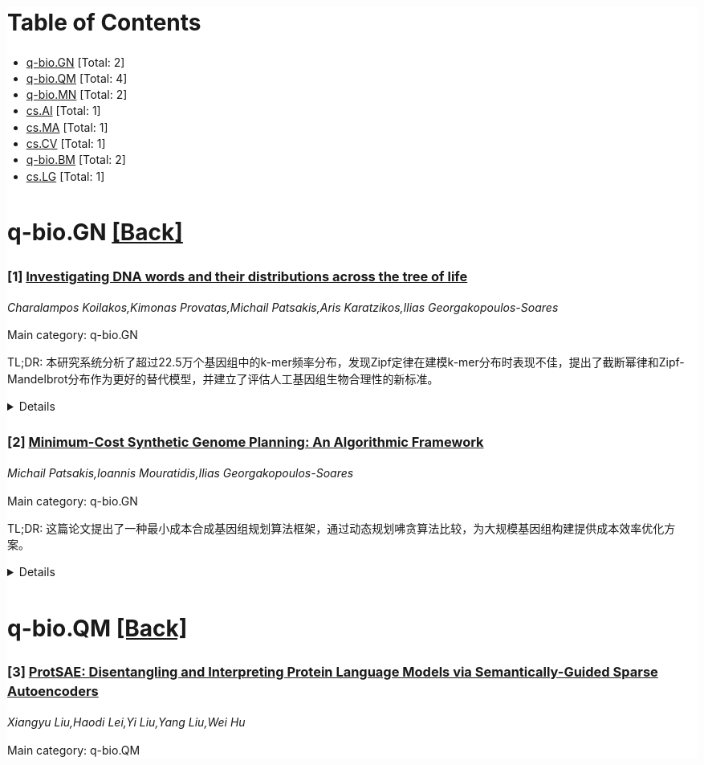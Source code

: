 <div id=toc></div>

# Table of Contents

- [q-bio.GN](#q-bio.GN) [Total: 2]
- [q-bio.QM](#q-bio.QM) [Total: 4]
- [q-bio.MN](#q-bio.MN) [Total: 2]
- [cs.AI](#cs.AI) [Total: 1]
- [cs.MA](#cs.MA) [Total: 1]
- [cs.CV](#cs.CV) [Total: 1]
- [q-bio.BM](#q-bio.BM) [Total: 2]
- [cs.LG](#cs.LG) [Total: 1]


<div id='q-bio.GN'></div>

# q-bio.GN [[Back]](#toc)

### [1] [Investigating DNA words and their distributions across the tree of life](https://arxiv.org/abs/2509.05539)
*Charalampos Koilakos,Kimonas Provatas,Michail Patsakis,Aris Karatzikos,Ilias Georgakopoulos-Soares*

Main category: q-bio.GN

TL;DR: 本研究系统分析了超过22.5万个基因组中的k-mer频率分布，发现Zipf定律在建模k-mer分布时表现不佳，提出了截断幂律和Zipf-Mandelbrot分布作为更好的替代模型，并建立了评估人工基因组生物合理性的新标准。


<details><summary>Details</summary></details>


### [2] [Minimum-Cost Synthetic Genome Planning: An Algorithmic Framework](https://arxiv.org/abs/2509.06234)
*Michail Patsakis,Ioannis Mouratidis,Ilias Georgakopoulos-Soares*

Main category: q-bio.GN

TL;DR: 这篇论文提出了一种最小成本合成基因组规划算法框架，通过动态规划咈贪算法比较，为大规模基因组构建提供成本效率优化方案。


<details><summary>Details</summary></details>


<div id='q-bio.QM'></div>

# q-bio.QM [[Back]](#toc)

### [3] [ProtSAE: Disentangling and Interpreting Protein Language Models via Semantically-Guided Sparse Autoencoders](https://arxiv.org/abs/2509.05309)
*Xiangyu Liu,Haodi Lei,Yi Liu,Yang Liu,Wei Hu*

Main category: q-bio.QM
